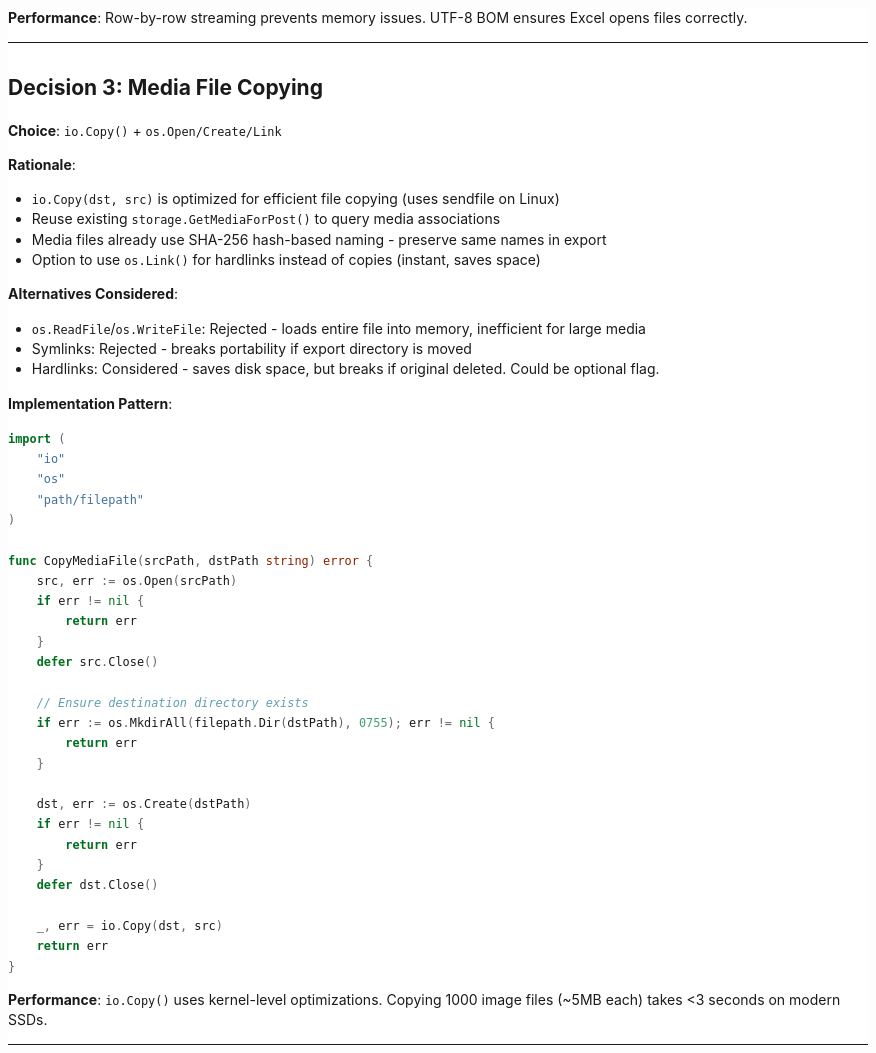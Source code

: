 **Performance**: Row-by-row streaming prevents memory issues. UTF-8 BOM ensures Excel opens files correctly.

---

## Decision 3: Media File Copying

**Choice**: `io.Copy()` + `os.Open/Create/Link`

**Rationale**:
- `io.Copy(dst, src)` is optimized for efficient file copying (uses sendfile on Linux)
- Reuse existing `storage.GetMediaForPost()` to query media associations
- Media files already use SHA-256 hash-based naming - preserve same names in export
- Option to use `os.Link()` for hardlinks instead of copies (instant, saves space)

**Alternatives Considered**:
- `os.ReadFile`/`os.WriteFile`: Rejected - loads entire file into memory, inefficient for large media
- Symlinks: Rejected - breaks portability if export directory is moved
- Hardlinks: Considered - saves disk space, but breaks if original deleted. Could be optional flag.

**Implementation Pattern**:
```go
import (
    "io"
    "os"
    "path/filepath"
)

func CopyMediaFile(srcPath, dstPath string) error {
    src, err := os.Open(srcPath)
    if err != nil {
        return err
    }
    defer src.Close()
    
    // Ensure destination directory exists
    if err := os.MkdirAll(filepath.Dir(dstPath), 0755); err != nil {
        return err
    }
    
    dst, err := os.Create(dstPath)
    if err != nil {
        return err
    }
    defer dst.Close()
    
    _, err = io.Copy(dst, src)
    return err
}
```

**Performance**: `io.Copy()` uses kernel-level optimizations. Copying 1000 image files (~5MB each) takes <3 seconds on modern SSDs.

---